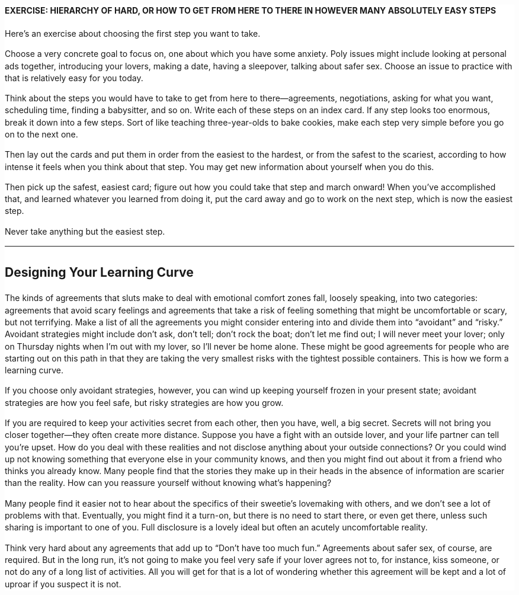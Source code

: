#### EXERCISE: HIERARCHY OF HARD, OR HOW TO GET FROM HERE TO THERE IN HOWEVER MANY ABSOLUTELY EASY STEPS

Here’s an exercise about choosing the first step you want to take.

Choose a very concrete goal to focus on, one about which you have some anxiety. Poly issues might include looking at personal ads together, introducing your lovers, making a date, having a sleepover, talking about safer sex. Choose an issue to practice with that is relatively easy for you today.

Think about the steps you would have to take to get from here to there—agreements, negotiations, asking for what you want, scheduling time, finding a babysitter, and so on. Write each of these steps on an index card. If any step looks too enormous, break it down into a few steps. Sort of like teaching three-year-olds to bake cookies, make each step very simple before you go on to the next one.

Then lay out the cards and put them in order from the easiest to the hardest, or from the safest to the scariest, according to how intense it feels when you think about that step. You may get new information about yourself when you do this.

Then pick up the safest, easiest card; figure out how you could take that step and march onward! When you’ve accomplished that, and learned whatever you learned from doing it, put the card away and go to work on the next step, which is now the easiest step.

Never take anything but the easiest step.

---

## Designing Your Learning Curve

The kinds of agreements that sluts make to deal with emotional comfort zones fall, loosely speaking, into two categories: agreements that avoid scary feelings and agreements that take a risk of feeling something that might be uncomfortable or scary, but not terrifying. Make a list of all the agreements you might consider entering into and divide them into “avoidant” and “risky.” Avoidant strategies might include don’t ask, don’t tell; don’t rock the boat; don’t let me find out; I will never meet your lover; only on Thursday nights when I’m out with my lover, so I’ll never be home alone. These might be good agreements for people who are starting out on this path in that they are taking the very smallest risks with the tightest possible containers. This is how we form a learning curve.

If you choose only avoidant strategies, however, you can wind up keeping yourself frozen in your present state; avoidant strategies are how you feel safe, but risky strategies are how you grow.

If you are required to keep your activities secret from each other, then you have, well, a big secret. Secrets will not bring you closer together—they often create more distance. Suppose you have a fight with an outside lover, and your life partner can tell you’re upset. How do you deal with these realities and not disclose anything about your outside connections? Or you could wind up not knowing something that everyone else in your community knows, and then you might find out about it from a friend who thinks you already know. Many people find that the stories they make up in their heads in the absence of information are scarier than the reality. How can you reassure yourself without knowing what’s happening?

Many people find it easier not to hear about the specifics of their sweetie’s lovemaking with others, and we don’t see a lot of problems with that. Eventually, you might find it a turn-on, but there is no need to start there, or even get there, unless such sharing is important to one of you. Full disclosure is a lovely ideal but often an acutely uncomfortable reality.

Think very hard about any agreements that add up to “Don’t have too much fun.” Agreements about safer sex, of course, are required. But in the long run, it’s not going to make you feel very safe if your lover agrees not to, for instance, kiss someone, or not do any of a long list of activities. All you will get for that is a lot of wondering whether this agreement will be kept and a lot of uproar if you suspect it is not.
